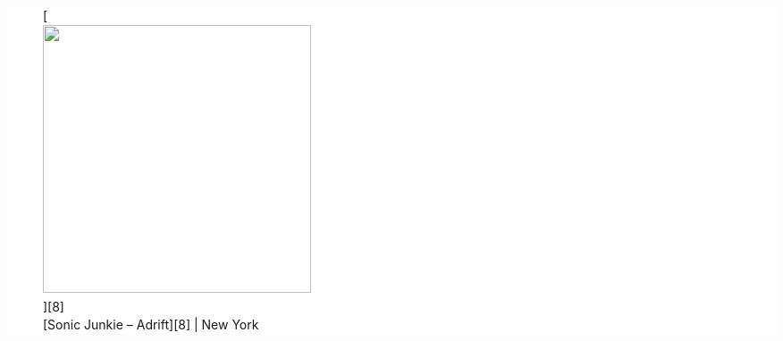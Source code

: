 <figure id="attachment_7180" aria-describedby="caption-attachment-7180" style="width: 300px" class="wp-caption alignleft">[<img loading="lazy" decoding="async" class="size-medium wp-image-7180" src="https://resonate.is/wp-content/uploads/2020/12/Adrift-art-300x300.jpg" alt="" width="300" height="300" srcset="http://resonate.localhost/wp-content/uploads/2020/12/Adrift-art-300x300.jpg 300w, http://resonate.localhost/wp-content/uploads/2020/12/Adrift-art-1024x1024.jpg 1024w, http://resonate.localhost/wp-content/uploads/2020/12/Adrift-art-200x200.jpg 200w, http://resonate.localhost/wp-content/uploads/2020/12/Adrift-art-768x768.jpg 768w, http://resonate.localhost/wp-content/uploads/2020/12/Adrift-art-1536x1536.jpg 1536w, http://resonate.localhost/wp-content/uploads/2020/12/Adrift-art-2048x2048.jpg 2048w" sizes="(max-width: 300px) 100vw, 300px" />][8]<figcaption id="caption-attachment-7180" class="wp-caption-text">[Sonic Junkie &#8211; Adrift][8] | New York</figcaption></figure>

 [1]: https://beta.resonate.is/artists/14244
 [2]: https://beta.resonate.is/artists/13864
 [3]: https://beta.resonate.is/artists/14344
 [4]: https://beta.resonate.is/artists/13857
 [5]: https://beta.resonate.is/artists/14400
 [6]: https://beta.resonate.is/artists/8585
 [7]: https://beta.resonate.is/artists/13849
 [8]: https://beta.resonate.is/artists/13877